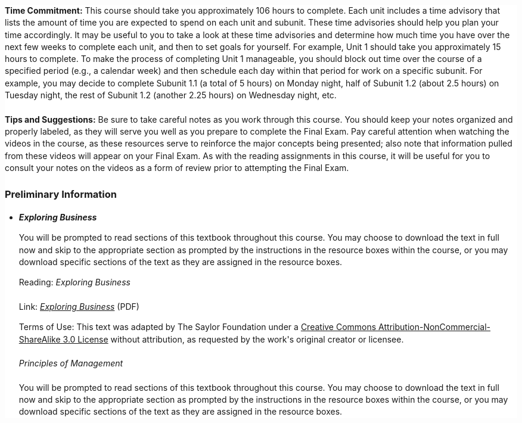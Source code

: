  **Time Commitment:** This course should take you approximately 106
hours to complete. Each unit includes a time advisory that lists the
amount of time you are expected to spend on each unit and subunit. These
time advisories should help you plan your time accordingly. It may be
useful to you to take a look at these time advisories and determine how
much time you have over the next few weeks to complete each unit, and
then to set goals for yourself. For example, Unit 1 should take you
approximately 15 hours to complete. To make the process of completing
Unit 1 manageable, you should block out time over the course of a
specified period (e.g., a calendar week) and then schedule each day
within that period for work on a specific subunit. For example, you may
decide to complete Subunit 1.1 (a total of 5 hours) on Monday night,
half of Subunit 1.2 (about 2.5 hours) on Tuesday night, the rest of
Subunit 1.2 (another 2.25 hours) on Wednesday night, etc.  
    
 **Tips and Suggestions:** Be sure to take careful notes as you work
through this course. You should keep your notes organized and properly
labeled, as they will serve you well as you prepare to complete the
Final Exam. Pay careful attention when watching the videos in the
course, as these resources serve to reinforce the major concepts being
presented; also note that information pulled from these videos will
appear on your Final Exam. As with the reading assignments in this
course, it will be useful for you to consult your notes on the videos as
a form of review prior to attempting the Final Exam.

### Preliminary Information

-   ***Exploring Business***

    You will be prompted to read sections of this textbook throughout
    this course. You may choose to download the text in full now and
    skip to the appropriate section as prompted by the instructions in
    the resource boxes within the course, or you may download specific
    sections of the text as they are assigned in the resource boxes.  
      
     Reading: *Exploring Business*  
        
     Link: [*Exploring
    Business*](http://www.saylor.org/site/textbooks/Exploring%20Business.pdf)
    (PDF)  
      
     Terms of Use: This text was adapted by The Saylor Foundation under
    a [Creative Commons Attribution-NonCommercial-ShareAlike 3.0
    License](http://creativecommons.org/licenses/by-nc-sa/3.0/) without
    attribution, as requested by the work's original creator or
    licensee.   
        
     *Principles of Management*  
        
     You will be prompted to read sections of this textbook throughout
    this course. You may choose to download the text in full now and
    skip to the appropriate section as prompted by the instructions in
    the resource boxes within the course, or you may download specific
    sections of the text as they are assigned in the resource boxes.  
      